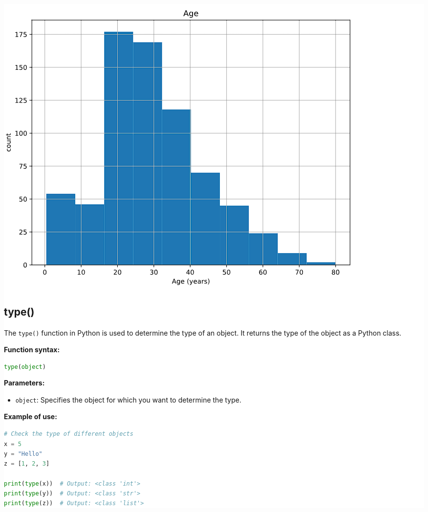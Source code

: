 ![Pasted image 20230719212211](/images/Pasted%20image%2020230719212211.png)


## type()

The `type()` function in Python is used to determine the type of an object. It returns the type of the object as a Python class.

**Function syntax:**
```python
type(object)
```

**Parameters:**
- `object`: Specifies the object for which you want to determine the type.

**Example of use:**
```python
# Check the type of different objects
x = 5
y = "Hello"
z = [1, 2, 3]

print(type(x))  # Output: <class 'int'>
print(type(y))  # Output: <class 'str'>
print(type(z))  # Output: <class 'list'>
```
